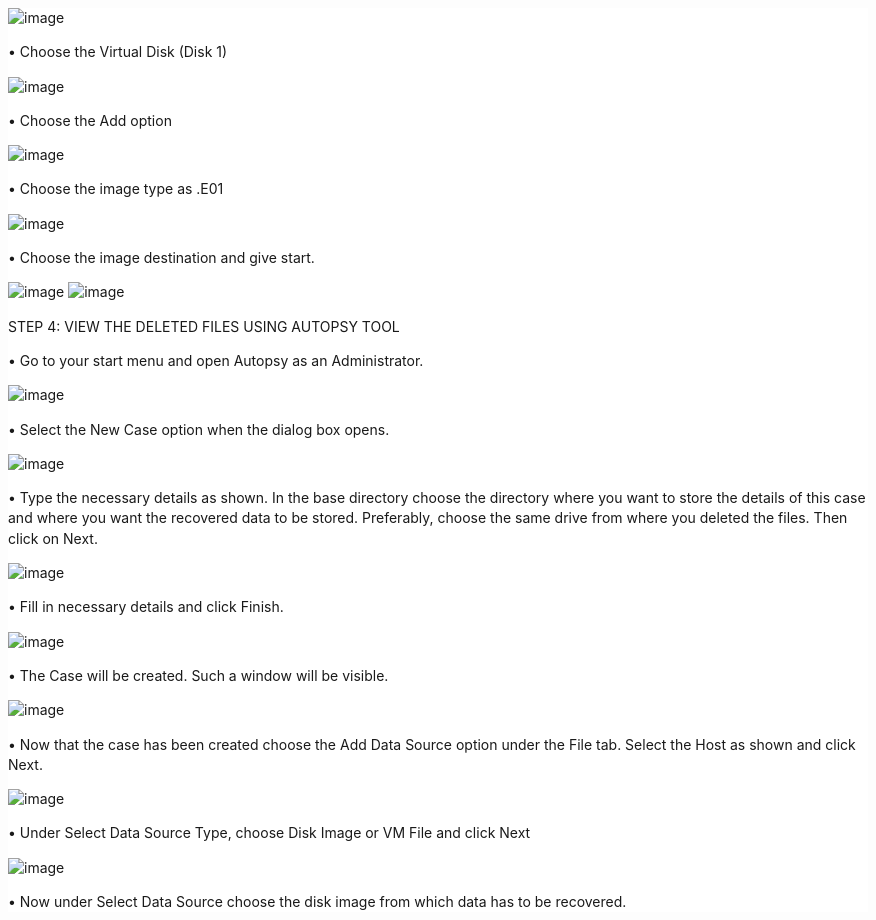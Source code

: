<img width="585" height="483" alt="image" src="https://github.com/user-attachments/assets/06495004-e5ca-4f62-9bdc-a62c7186e7c4" />

•	Choose the Virtual Disk (Disk 1)

<img width="645" height="527" alt="image" src="https://github.com/user-attachments/assets/3696c3a7-bb38-436a-b924-1ea490bef34a" />

•	Choose the Add option

<img width="412" height="371" alt="image" src="https://github.com/user-attachments/assets/a97eedd4-b405-4583-9682-4dccf8547cb6" />

•	Choose the image type as .E01

<img width="443" height="324" alt="image" src="https://github.com/user-attachments/assets/a5ca41e9-1180-4db5-993f-b381f1124790" />

•	Choose the image destination and give start.

<img width="672" height="488" alt="image" src="https://github.com/user-attachments/assets/1479ed13-5969-4bd5-8dd8-cfd100495377" />

<img width="673" height="475" alt="image" src="https://github.com/user-attachments/assets/a586afe0-5d30-4928-9f4e-2b86bdc06316" />


STEP 4: VIEW THE DELETED FILES USING AUTOPSY TOOL

•	Go to your start menu and open Autopsy as an Administrator.

<img width="395" height="347" alt="image" src="https://github.com/user-attachments/assets/739828ec-ae95-4c1a-ad36-a3322ac3e52c" />

•	Select the New Case option when the dialog box opens.

<img width="449" height="306" alt="image" src="https://github.com/user-attachments/assets/bd6602b1-3f5f-4485-9cb7-d4c220717b62" />

•	Type the necessary details as shown. In the base directory choose the directory where you want to store the details of this case and where you want the recovered data to be stored. Preferably, choose the same drive from where you deleted the files. Then click on Next.

<img width="518" height="314" alt="image" src="https://github.com/user-attachments/assets/c9b20b99-8819-4896-b9f4-ae007c06a36f" />

•	Fill in necessary details and click Finish.

<img width="492" height="299" alt="image" src="https://github.com/user-attachments/assets/0c3910aa-2b5a-4ae1-94c1-91015f7e4510" />

•	The Case will be created. Such a window will be visible.

<img width="769" height="393" alt="image" src="https://github.com/user-attachments/assets/9803e12a-ddea-43bc-8a39-a6738ce97c88" />

•	Now that the case has been created choose the Add Data Source option under the File tab. Select the Host as shown and click Next.

<img width="802" height="509" alt="image" src="https://github.com/user-attachments/assets/8568533b-15b1-4dd3-8008-45797fcf9bae" />

•	Under Select  Data  Source Type, choose Disk Image or VM File and click Next

<img width="776" height="486" alt="image" src="https://github.com/user-attachments/assets/efc915ad-5b84-4c09-b2be-a3968bc86716" />

•	Now under Select Data Source choose the disk image from which data has to be recovered.
